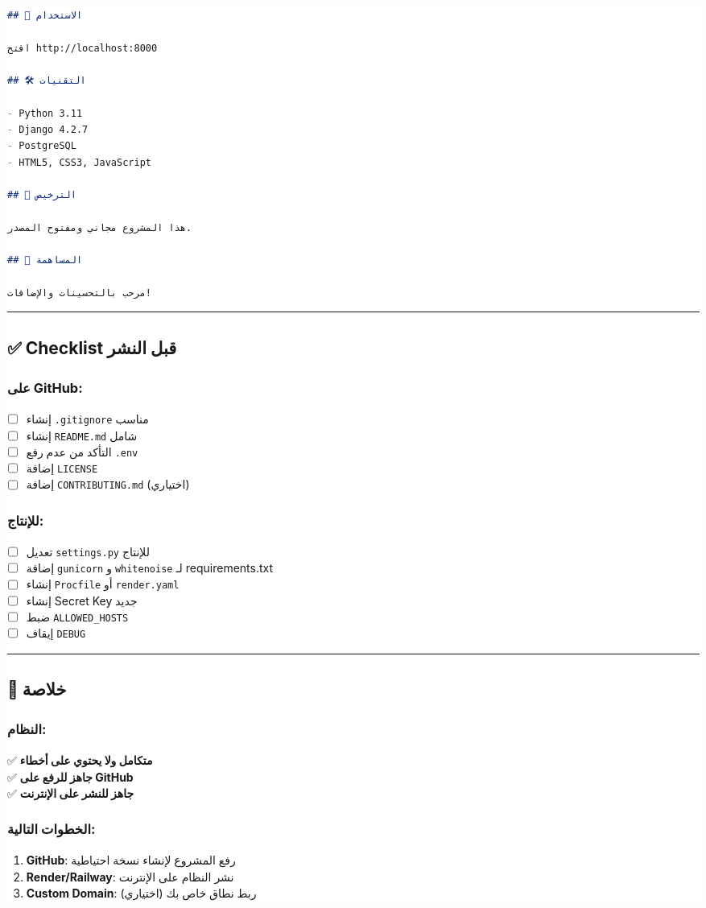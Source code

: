 ```markdown
## 📖 الاستخدام

افتح http://localhost:8000

## 🛠️ التقنيات

- Python 3.11
- Django 4.2.7
- PostgreSQL
- HTML5, CSS3, JavaScript

## 📝 الترخيص

هذا المشروع مجاني ومفتوح المصدر.

## 🤝 المساهمة

مرحب بالتحسينات والإضافات!
```

---

## ✅ Checklist قبل النشر

### على GitHub:
- [ ] إنشاء `.gitignore` مناسب
- [ ] إنشاء `README.md` شامل
- [ ] التأكد من عدم رفع `.env`
- [ ] إضافة `LICENSE`
- [ ] إضافة `CONTRIBUTING.md` (اختياري)

### للإنتاج:
- [ ] تعديل `settings.py` للإنتاج
- [ ] إضافة `gunicorn` و `whitenoise` لـ requirements.txt
- [ ] إنشاء `Procfile` أو `render.yaml`
- [ ] إنشاء Secret Key جديد
- [ ] ضبط `ALLOWED_HOSTS`
- [ ] إيقاف `DEBUG`

---

## 🎉 خلاصة

### النظام:
✅ **متكامل ولا يحتوي على أخطاء**  
✅ **جاهز للرفع على GitHub**  
✅ **جاهز للنشر على الإنترنت**  

### الخطوات التالية:
1. **GitHub**: رفع المشروع لإنشاء نسخة احتياطية
2. **Render/Railway**: نشر النظام على الإنترنت
3. **Custom Domain**: ربط نطاق خاص بك (اختياري)

